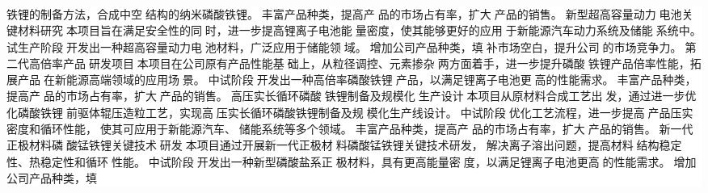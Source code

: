 铁锂的制备方法，合成中空
结构的纳米磷酸铁锂。
丰富产品种类，提高产
品的市场占有率，扩大
产品的销售。
新型超高容量动力
电池关键材料研究
本项目旨在满足安全性的同
时，进一步提高锂离子电池能
量密度，使其能够更好的应用
于新能源汽车动力系统及储能
系统中。
试生产阶段
开发出一种超高容量动力电
池材料，广泛应用于储能领
域。
增加公司产品种类，填
补市场空白，提升公司
的市场竞争力。
第二代高倍率产品
研发项目
本项目在公司原有产品性能基
础上，从粒径调控、元素掺杂
两方面着手，进一步提升磷酸
铁锂产品倍率性能，拓展产品
在新能源高端领域的应用场
景。
中试阶段
开发出一种高倍率磷酸铁锂
产品，以满足锂离子电池更
高的性能需求。
丰富产品种类，提高产
品的市场占有率，扩大
产品的销售。
高压实长循环磷酸
铁锂制备及规模化
生产设计
本项目从原材料合成工艺出
发，通过进一步优化磷酸铁锂
前驱体辊压造粒工艺，实现高
压实长循环磷酸铁锂制备及规
模化生产线设计。
中试阶段
优化工艺流程，进一步提高
产品压实密度和循环性能，
使其可应用于新能源汽车、
储能系统等多个领域。
丰富产品种类，提高产
品的市场占有率，扩大
产品的销售。
新一代正极材料磷
酸锰铁锂关键技术
研发
本项目通过开展新一代正极材
料磷酸锰铁锂关键技术研发，
解决离子溶出问题，提高材料
结构稳定性、热稳定性和循环
性能。
中试阶段
开发出一种新型磷酸盐系正
极材料，具有更高能量密
度，以满足锂离子电池更高
的性能需求。
增加公司产品种类，填